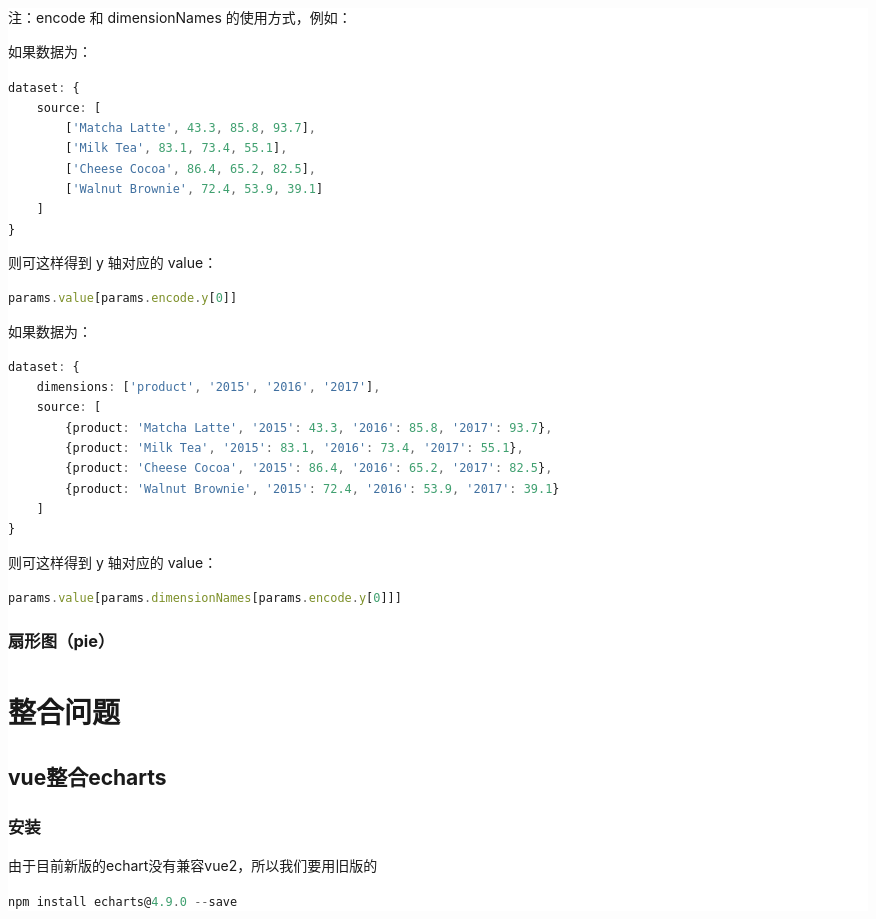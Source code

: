 注：encode 和 dimensionNames 的使用方式，例如：

如果数据为：

```ts
dataset: {
    source: [
        ['Matcha Latte', 43.3, 85.8, 93.7],
        ['Milk Tea', 83.1, 73.4, 55.1],
        ['Cheese Cocoa', 86.4, 65.2, 82.5],
        ['Walnut Brownie', 72.4, 53.9, 39.1]
    ]
}
```

则可这样得到 y 轴对应的 value：

```ts
params.value[params.encode.y[0]]
```

如果数据为：

```ts
dataset: {
    dimensions: ['product', '2015', '2016', '2017'],
    source: [
        {product: 'Matcha Latte', '2015': 43.3, '2016': 85.8, '2017': 93.7},
        {product: 'Milk Tea', '2015': 83.1, '2016': 73.4, '2017': 55.1},
        {product: 'Cheese Cocoa', '2015': 86.4, '2016': 65.2, '2017': 82.5},
        {product: 'Walnut Brownie', '2015': 72.4, '2016': 53.9, '2017': 39.1}
    ]
}
```

则可这样得到 y 轴对应的 value：

```ts
params.value[params.dimensionNames[params.encode.y[0]]]
```



### 扇形图（pie）



# 整合问题

## vue整合echarts

### 安装

由于目前新版的echart没有兼容vue2，所以我们要用旧版的

```powershell
npm install echarts@4.9.0 --save
```
